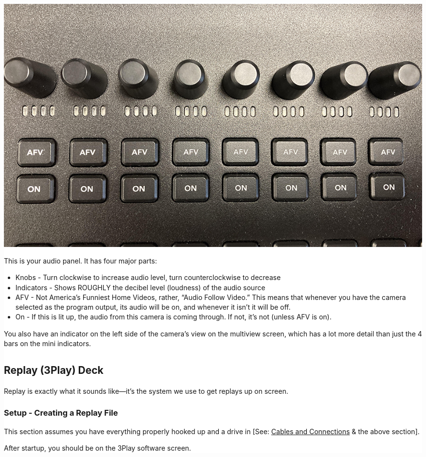![](images/image83.png)

This is your audio panel. It has four major parts:

*   Knobs - Turn clockwise to increase audio level, turn counterclockwise to decrease
*   Indicators - Shows ROUGHLY the decibel level (loudness) of the audio source
*   AFV - Not America’s Funniest Home Videos, rather, “Audio Follow Video.” This means that whenever you have the camera selected as the program output, its audio will be on, and whenever it isn’t it will be off.
*   On - If this is lit up, the audio from this camera is coming through. If not, it’s not (unless AFV is on).

You also have an indicator on the left side of the camera’s view on the multiview screen, which has a lot more detail than just the 4 bars on the mini indicators.

Replay (3Play) Deck
-------------------

Replay is exactly what it sounds like—it’s the system we use to get replays up on screen.

### Setup - Creating a Replay File

This section assumes you have everything properly hooked up and a drive in \[See: [Cables and Connections](h.saa8t5379qfj#cables-and-connections) & the above section\].

After startup, you should be on the 3Play software screen.
